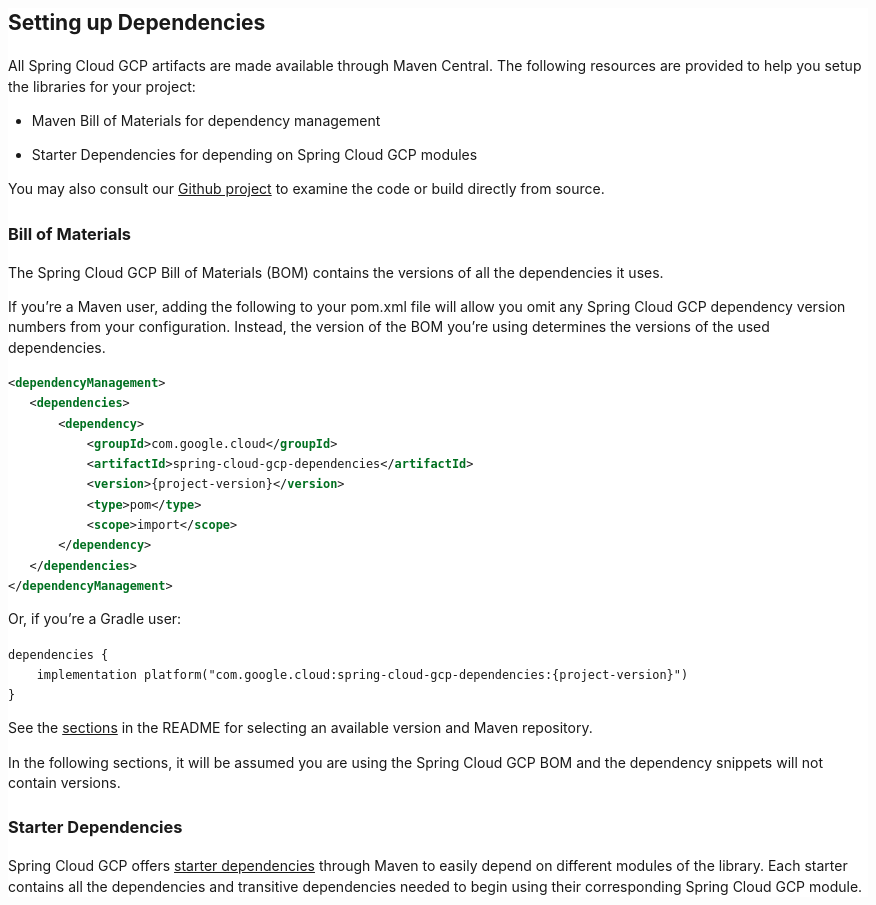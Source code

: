 ## Setting up Dependencies

All Spring Cloud GCP artifacts are made available through Maven Central.
The following resources are provided to help you setup the libraries for
your project:

  - Maven Bill of Materials for dependency management

  - Starter Dependencies for depending on Spring Cloud GCP modules

You may also consult our [Github
project](https://github.com/GoogleCloudPlatform/spring-cloud-gcp) to
examine the code or build directly from source.

### Bill of Materials

The Spring Cloud GCP Bill of Materials (BOM) contains the versions of
all the dependencies it uses.

If you’re a Maven user, adding the following to your pom.xml file will
allow you omit any Spring Cloud GCP dependency version numbers from your
configuration. Instead, the version of the BOM you’re using determines
the versions of the used dependencies.

``` xml
<dependencyManagement>
   <dependencies>
       <dependency>
           <groupId>com.google.cloud</groupId>
           <artifactId>spring-cloud-gcp-dependencies</artifactId>
           <version>{project-version}</version>
           <type>pom</type>
           <scope>import</scope>
       </dependency>
   </dependencies>
</dependencyManagement>
```

Or, if you’re a Gradle user:

    dependencies {
        implementation platform("com.google.cloud:spring-cloud-gcp-dependencies:{project-version}")
    }

See the [sections](#README.adoc) in the README for selecting an
available version and Maven repository.

In the following sections, it will be assumed you are using the Spring
Cloud GCP BOM and the dependency snippets will not contain versions.

### Starter Dependencies

Spring Cloud GCP offers [starter
dependencies](https://github.com/GoogleCloudPlatform/spring-cloud-gcp/tree/main/spring-cloud-gcp-starters)
through Maven to easily depend on different modules of the library. Each
starter contains all the dependencies and transitive dependencies needed
to begin using their corresponding Spring Cloud GCP module.
